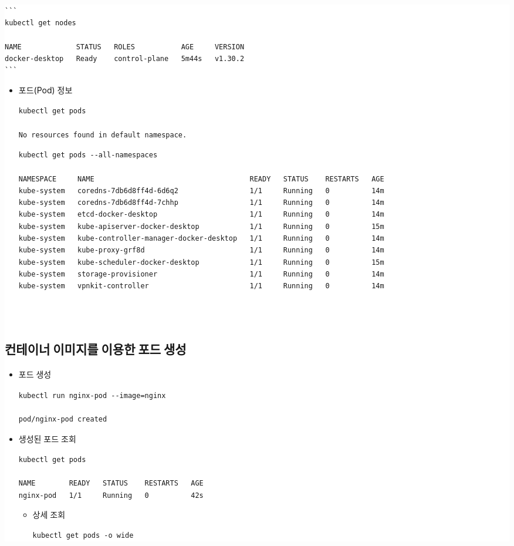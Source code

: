     ```
    kubectl get nodes

    NAME             STATUS   ROLES           AGE     VERSION
    docker-desktop   Ready    control-plane   5m44s   v1.30.2
    ```

- 포드(Pod) 정보

    ```
    kubectl get pods

    No resources found in default namespace.
    ```

    ```
    kubectl get pods --all-namespaces

    NAMESPACE     NAME                                     READY   STATUS    RESTARTS   AGE
    kube-system   coredns-7db6d8ff4d-6d6q2                 1/1     Running   0          14m
    kube-system   coredns-7db6d8ff4d-7chhp                 1/1     Running   0          14m
    kube-system   etcd-docker-desktop                      1/1     Running   0          14m
    kube-system   kube-apiserver-docker-desktop            1/1     Running   0          15m
    kube-system   kube-controller-manager-docker-desktop   1/1     Running   0          14m
    kube-system   kube-proxy-grf8d                         1/1     Running   0          14m
    kube-system   kube-scheduler-docker-desktop            1/1     Running   0          15m
    kube-system   storage-provisioner                      1/1     Running   0          14m
    kube-system   vpnkit-controller                        1/1     Running   0          14m
    ```

<br>
<br>



## 컨테이너 이미지를 이용한 포드 생성

- 포드 생성

    ```
    kubectl run nginx-pod --image=nginx
    
    pod/nginx-pod created
    ```

- 생성된 포드 조회

    ```
    kubectl get pods

    NAME        READY   STATUS    RESTARTS   AGE
    nginx-pod   1/1     Running   0          42s
    ```

    - 상세 조회

        ```
        kubectl get pods -o wide
